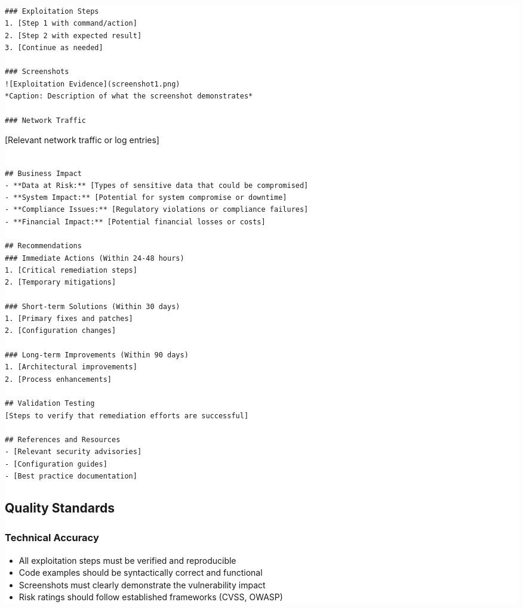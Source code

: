 ```
### Exploitation Steps
1. [Step 1 with command/action]
2. [Step 2 with expected result]
3. [Continue as needed]

### Screenshots
![Exploitation Evidence](screenshot1.png)
*Caption: Description of what the screenshot demonstrates*

### Network Traffic
```
[Relevant network traffic or log entries]
```

## Business Impact
- **Data at Risk:** [Types of sensitive data that could be compromised]
- **System Impact:** [Potential for system compromise or downtime]
- **Compliance Issues:** [Regulatory violations or compliance failures]
- **Financial Impact:** [Potential financial losses or costs]

## Recommendations
### Immediate Actions (Within 24-48 hours)
1. [Critical remediation steps]
2. [Temporary mitigations]

### Short-term Solutions (Within 30 days)
1. [Primary fixes and patches]
2. [Configuration changes]

### Long-term Improvements (Within 90 days)
1. [Architectural improvements]
2. [Process enhancements]

## Validation Testing
[Steps to verify that remediation efforts are successful]

## References and Resources
- [Relevant security advisories]
- [Configuration guides]
- [Best practice documentation]
```

## Quality Standards

### Technical Accuracy
- All exploitation steps must be verified and reproducible
- Code examples should be syntactically correct and functional
- Screenshots must clearly demonstrate the vulnerability impact
- Risk ratings should follow established frameworks (CVSS, OWASP)
